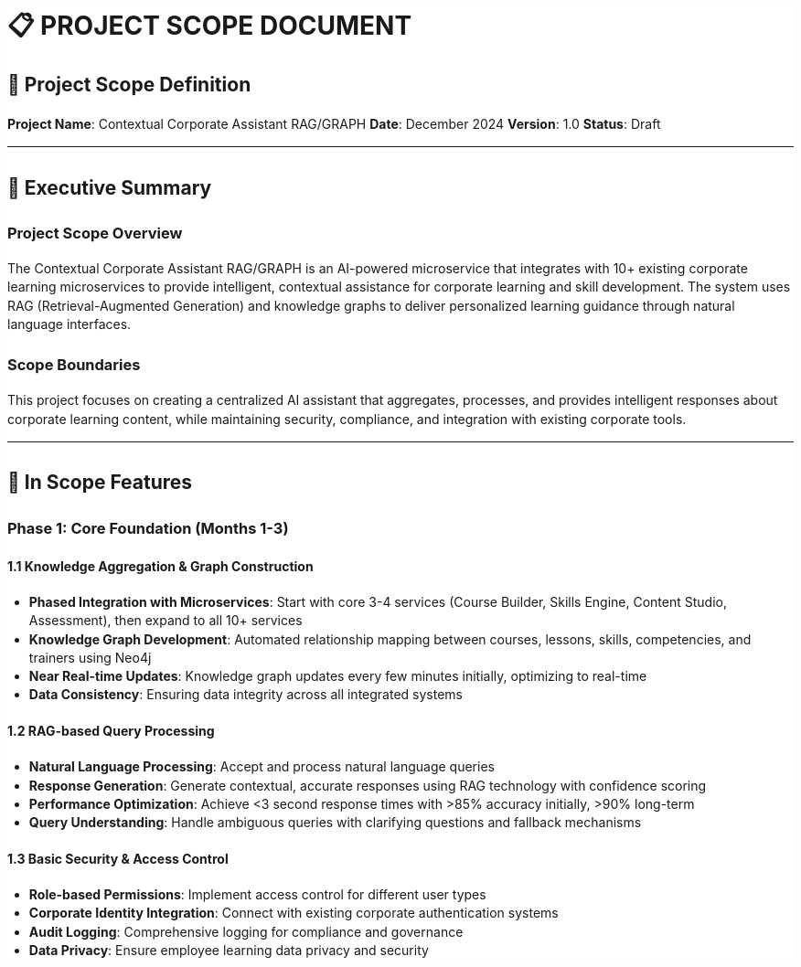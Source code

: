 # 📋 PROJECT SCOPE DOCUMENT

## 🎯 Project Scope Definition

**Project Name**: Contextual Corporate Assistant RAG/GRAPH
**Date**: December 2024
**Version**: 1.0
**Status**: Draft

---

## 📖 Executive Summary

### Project Scope Overview
The Contextual Corporate Assistant RAG/GRAPH is an AI-powered microservice that integrates with 10+ existing corporate learning microservices to provide intelligent, contextual assistance for corporate learning and skill development. The system uses RAG (Retrieval-Augmented Generation) and knowledge graphs to deliver personalized learning guidance through natural language interfaces.

### Scope Boundaries
This project focuses on creating a centralized AI assistant that aggregates, processes, and provides intelligent responses about corporate learning content, while maintaining security, compliance, and integration with existing corporate tools.

---

## 🎯 In Scope Features

### Phase 1: Core Foundation (Months 1-3)
#### 1.1 Knowledge Aggregation & Graph Construction
- **Phased Integration with Microservices**: Start with core 3-4 services (Course Builder, Skills Engine, Content Studio, Assessment), then expand to all 10+ services
- **Knowledge Graph Development**: Automated relationship mapping between courses, lessons, skills, competencies, and trainers using Neo4j
- **Near Real-time Updates**: Knowledge graph updates every few minutes initially, optimizing to real-time
- **Data Consistency**: Ensuring data integrity across all integrated systems

#### 1.2 RAG-based Query Processing
- **Natural Language Processing**: Accept and process natural language queries
- **Response Generation**: Generate contextual, accurate responses using RAG technology with confidence scoring
- **Performance Optimization**: Achieve <3 second response times with >85% accuracy initially, >90% long-term
- **Query Understanding**: Handle ambiguous queries with clarifying questions and fallback mechanisms

#### 1.3 Basic Security & Access Control
- **Role-based Permissions**: Implement access control for different user types
- **Corporate Identity Integration**: Connect with existing corporate authentication systems
- **Audit Logging**: Comprehensive logging for compliance and governance
- **Data Privacy**: Ensure employee learning data privacy and security
